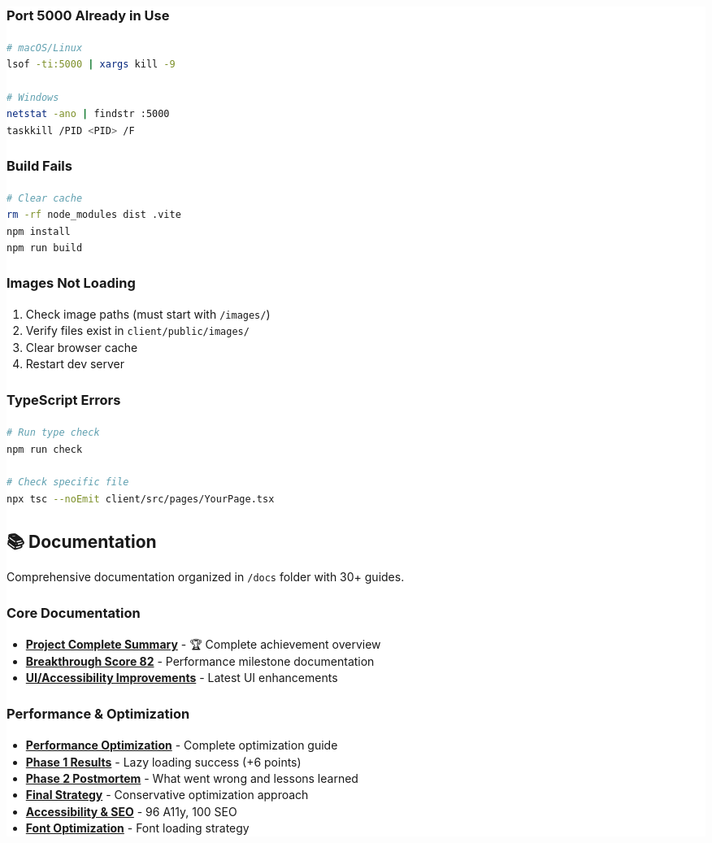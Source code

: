 ### Port 5000 Already in Use
```bash
# macOS/Linux
lsof -ti:5000 | xargs kill -9

# Windows
netstat -ano | findstr :5000
taskkill /PID <PID> /F
```

### Build Fails
```bash
# Clear cache
rm -rf node_modules dist .vite
npm install
npm run build
```

### Images Not Loading
1. Check image paths (must start with `/images/`)
2. Verify files exist in `client/public/images/`
3. Clear browser cache
4. Restart dev server

### TypeScript Errors
```bash
# Run type check
npm run check

# Check specific file
npx tsc --noEmit client/src/pages/YourPage.tsx
```

## 📚 Documentation

Comprehensive documentation organized in `/docs` folder with 30+ guides.

### Core Documentation
- **[Project Complete Summary](./docs/PROJECT_COMPLETE_SUMMARY.md)** - 🏆 Complete achievement overview
- **[Breakthrough Score 82](./docs/BREAKTHROUGH_SCORE_82.md)** - Performance milestone documentation
- **[UI/Accessibility Improvements](./docs/UI_ACCESSIBILITY_IMPROVEMENTS.md)** - Latest UI enhancements

### Performance & Optimization
- **[Performance Optimization](./docs/PERFORMANCE_OPTIMIZATION_COMPLETE.md)** - Complete optimization guide
- **[Phase 1 Results](./docs/PHASE1_RESULTS_SUMMARY.md)** - Lazy loading success (+6 points)
- **[Phase 2 Postmortem](./docs/PHASE2_WEEK1_POSTMORTEM.md)** - What went wrong and lessons learned
- **[Final Strategy](./docs/FINAL_OPTIMIZATION_STRATEGY.md)** - Conservative optimization approach
- **[Accessibility & SEO](./docs/ACCESSIBILITY_SEO_PERFORMANCE_IMPROVEMENTS.md)** - 96 A11y, 100 SEO
- **[Font Optimization](./docs/FONT_AND_ACCESSIBILITY_IMPROVEMENTS.md)** - Font loading strategy
